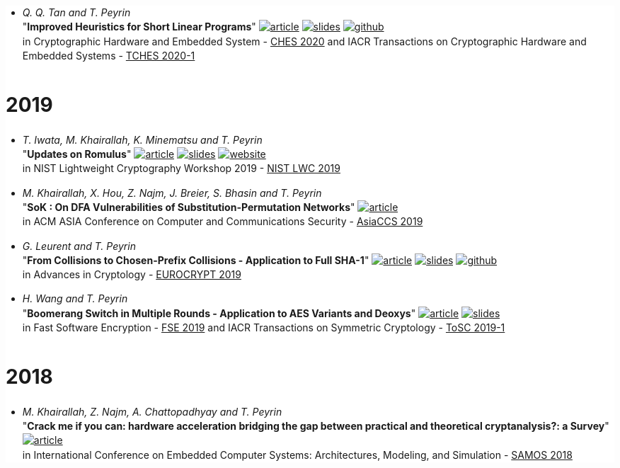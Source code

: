 - *Q. Q. Tan and T. Peyrin*  
"**Improved Heuristics for Short Linear Programs**"  [![](https://thomaspeyrin.github.io/web/assets/images/pdf_icon_small.png "article")](https://eprint.iacr.org/2019/847.pdf)  [![](https://thomaspeyrin.github.io/web/assets/images/pres_icon_small.png "slides")](https://thomaspeyrin.github.io/web/assets/docs/slides/Peyrin-Tan-CHES2020_slides.pdf)  [![](https://thomaspeyrin.github.io/web/assets/images/github_icon_small.png "github")](https://github.com/thomaspeyrin/XORreduce)   
in Cryptographic Hardware and Embedded System - [CHES 2020](https://ches.iacr.org/2020/) and IACR Transactions on Cryptographic Hardware and Embedded Systems - [TCHES 2020-1](http://tches.iacr.org/index.php/tches/issue/archive)  


# 2019

- *T. Iwata, M. Khairallah, K. Minematsu and T. Peyrin*  
"**Updates on Romulus**"  [![](https://thomaspeyrin.github.io/web/assets/images/pdf_icon_small.png "article")](https://csrc.nist.gov/CSRC/media/Events/lightweight-cryptography-workshop-2019/documents/papers/updates-on-romulus-remus-tgif-lwc2019.pdf)  [![](https://thomaspeyrin.github.io/web/assets/images/pres_icon_small.png "slides")](https://thomaspeyrin.github.io/web/assets/docs/slides/Iwata-etal-NIST2019_slides.pdf)  [![](https://thomaspeyrin.github.io/web/assets/images/website_icon_small.png "website")](https://romulusae.github.io/romulus/)    
in NIST Lightweight Cryptography Workshop 2019 - [NIST LWC 2019](https://csrc.nist.gov/Events/2019/lightweight-cryptography-workshop-2019) 

- *M. Khairallah, X. Hou, Z. Najm, J. Breier, S. Bhasin and T. Peyrin*  
"**SoK : On DFA Vulnerabilities of Substitution-Permutation Networks**"  [![](https://thomaspeyrin.github.io/web/assets/images/pdf_icon_small.png "article")](https://eprint.iacr.org/2018/085.pdf)  
in ACM ASIA Conference on Computer and Communications Security - [AsiaCCS 2019](https://asiaccs2019.blogs.auckland.ac.nz/)   

- *G. Leurent and T. Peyrin*  
"**From Collisions to Chosen-Prefix Collisions - Application to Full SHA-1**"  [![](https://thomaspeyrin.github.io/web/assets/images/pdf_icon_small.png "article")](https://eprint.iacr.org/2019/459.pdf)  [![](https://thomaspeyrin.github.io/web/assets/images/pres_icon_small.png "slides")](https://thomaspeyrin.github.io/web/assets/docs/slides/Leurent-etal-YPT2019_slides.pdf)  [![](https://thomaspeyrin.github.io/web/assets/images/github_icon_small.png "github")](https://github.com/SHA-mbles/sha1-cp)  
in Advances in Cryptology - [EUROCRYPT 2019](https://eurocrypt.iacr.org/2019/)  

- *H. Wang and T. Peyrin*  
"**Boomerang Switch in Multiple Rounds - Application to AES Variants and Deoxys**"  [![](https://thomaspeyrin.github.io/web/assets/images/pdf_icon_small.png "article")](https://tosc.iacr.org/index.php/ToSC/download/view/7400/6572)  [![](https://thomaspeyrin.github.io/web/assets/images/pres_icon_small.png "slides")](https://tosc.iacr.org/index.php/ToSC/download/view/7400/7558)  
in Fast Software Encryption - [FSE 2019](https://fse.iacr.org/2019/) and IACR Transactions on Symmetric Cryptology - [ToSC 2019-1](http://tosc.iacr.org/index.php/ToSC/issue/archive)


# 2018

- *M. Khairallah, Z. Najm, A. Chattopadhyay and T. Peyrin*   
"**Crack me if you can: hardware acceleration bridging the gap between practical and theoretical cryptanalysis?: a Survey**"  [![](https://thomaspeyrin.github.io/web/assets/images/pdf_icon_small.png "article")](https://thomaspeyrin.github.io/web/assets/docs/papers/Khairallah-etal-SAMOS2018.pdf)   
in International Conference on Embedded Computer Systems: Architectures, Modeling, and Simulation - [SAMOS 2018](http://samos-conference.com/)  
